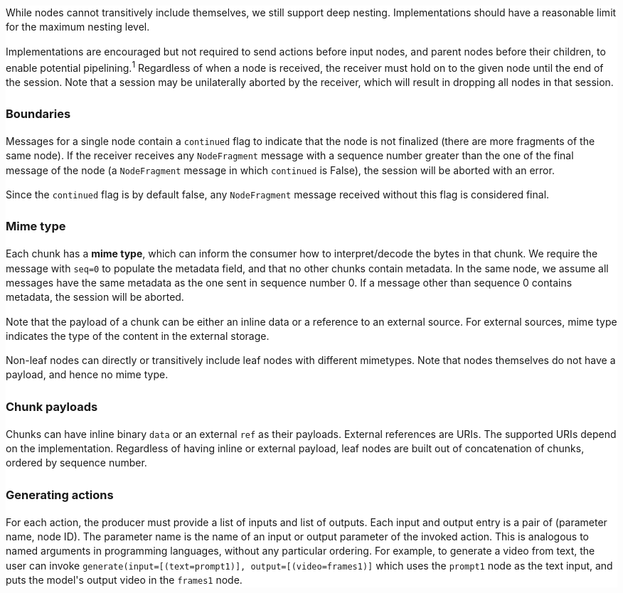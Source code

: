 While nodes cannot transitively include themselves, we still support deep
nesting. Implementations should have a reasonable limit for the maximum nesting
level.

Implementations are encouraged but not required to send actions before input nodes, and parent nodes before their children, to enable potential
pipelining.<sup>1</sup> Regardless of when a node is received, the receiver must
hold on to the given node until the end of the session. Note that a session may
be unilaterally aborted by the receiver, which will result in dropping all nodes
in that session.

### Boundaries

Messages for a single node contain a `continued` flag to indicate that the node
is not finalized (there are more fragments of the same node). If the receiver
receives any `NodeFragment` message with a sequence number greater than the one
of the final message of the node (a `NodeFragment` message in which `continued`
is False), the session will be aborted with an error.

Since the `continued` flag is by default false, any `NodeFragment` message
received without this flag is considered final.

### Mime type

Each chunk has a **mime type**, which can inform the consumer how to
interpret/decode the bytes in that chunk. We require the message with `seq=0` to
populate the metadata field, and that no other chunks contain metadata. In the
same node, we assume all messages have the same metadata as the one sent in
sequence number 0. If a message other than sequence 0 contains metadata, the
session will be aborted.

Note that the payload of a chunk can be either an inline data or a reference to
an external source. For external sources, mime type indicates the type of the
content in the external storage.

Non-leaf nodes can directly or transitively include leaf nodes with different
mimetypes. Note that nodes themselves do not have a payload, and hence no mime
type.

### Chunk payloads

Chunks can have inline binary `data` or an external `ref` as their payloads.
External references are URIs. The supported URIs depend on the implementation.
Regardless of having inline or external payload, leaf nodes are built out of
concatenation of chunks, ordered by sequence number.

### Generating actions

For each action, the producer must provide a list of inputs and list of outputs.
Each input and output entry is a pair of (parameter name, node ID). The
parameter name is the name of an input or output parameter of the invoked
action. This is analogous to named arguments in programming languages, without
any particular ordering. For example, to generate a video from text, the user
can invoke `generate(input=[(text=prompt1)], output=[(video=frames1)]` which
uses the `prompt1` node as the text input, and puts the model's output video in
the `frames1` node.
